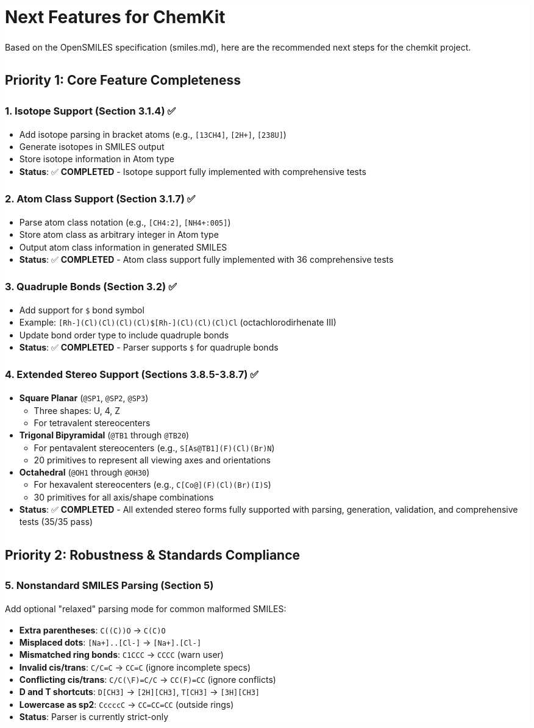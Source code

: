 # Next Features for ChemKit

Based on the OpenSMILES specification (smiles.md), here are the recommended next steps for the chemkit project.

## Priority 1: Core Feature Completeness

### 1. Isotope Support (Section 3.1.4) ✅
- Add isotope parsing in bracket atoms (e.g., `[13CH4]`, `[2H+]`, `[238U]`)
- Generate isotopes in SMILES output
- Store isotope information in Atom type
- **Status**: ✅ **COMPLETED** - Isotope support fully implemented with comprehensive tests

### 2. Atom Class Support (Section 3.1.7) ✅
- Parse atom class notation (e.g., `[CH4:2]`, `[NH4+:005]`)
- Store atom class as arbitrary integer in Atom type
- Output atom class information in generated SMILES
- **Status**: ✅ **COMPLETED** - Atom class support fully implemented with 36 comprehensive tests

### 3. Quadruple Bonds (Section 3.2) ✅
- Add support for `$` bond symbol
- Example: `[Rh-](Cl)(Cl)(Cl)(Cl)$[Rh-](Cl)(Cl)(Cl)Cl` (octachlorodirhenate III)
- Update bond order type to include quadruple bonds
- **Status**: ✅ **COMPLETED** - Parser supports `$` for quadruple bonds

### 4. Extended Stereo Support (Sections 3.8.5-3.8.7) ✅
- **Square Planar** (`@SP1`, `@SP2`, `@SP3`)
  - Three shapes: U, 4, Z
  - For tetravalent stereocenters
- **Trigonal Bipyramidal** (`@TB1` through `@TB20`)
  - For pentavalent stereocenters (e.g., `S[As@TB1](F)(Cl)(Br)N`)
  - 20 primitives to represent all viewing axes and orientations
- **Octahedral** (`@OH1` through `@OH30`)
  - For hexavalent stereocenters (e.g., `C[Co@](F)(Cl)(Br)(I)S`)
  - 30 primitives for all axis/shape combinations
- **Status**: ✅ **COMPLETED** - All extended stereo forms fully supported with parsing, generation, validation, and comprehensive tests (35/35 pass)

## Priority 2: Robustness & Standards Compliance

### 5. Nonstandard SMILES Parsing (Section 5)
Add optional "relaxed" parsing mode for common malformed SMILES:
- **Extra parentheses**: `C((C))O` → `C(C)O`
- **Misplaced dots**: `[Na+]..[Cl-]` → `[Na+].[Cl-]`
- **Mismatched ring bonds**: `C1CCC` → `CCCC` (warn user)
- **Invalid cis/trans**: `C/C=C` → `CC=C` (ignore incomplete specs)
- **Conflicting cis/trans**: `C/C(\F)=C/C` → `CC(F)=CC` (ignore conflicts)
- **D and T shortcuts**: `D[CH3]` → `[2H][CH3]`, `T[CH3]` → `[3H][CH3]`
- **Lowercase as sp2**: `CccccC` → `CC=CC=CC` (outside rings)
- **Status**: Parser is currently strict-only
